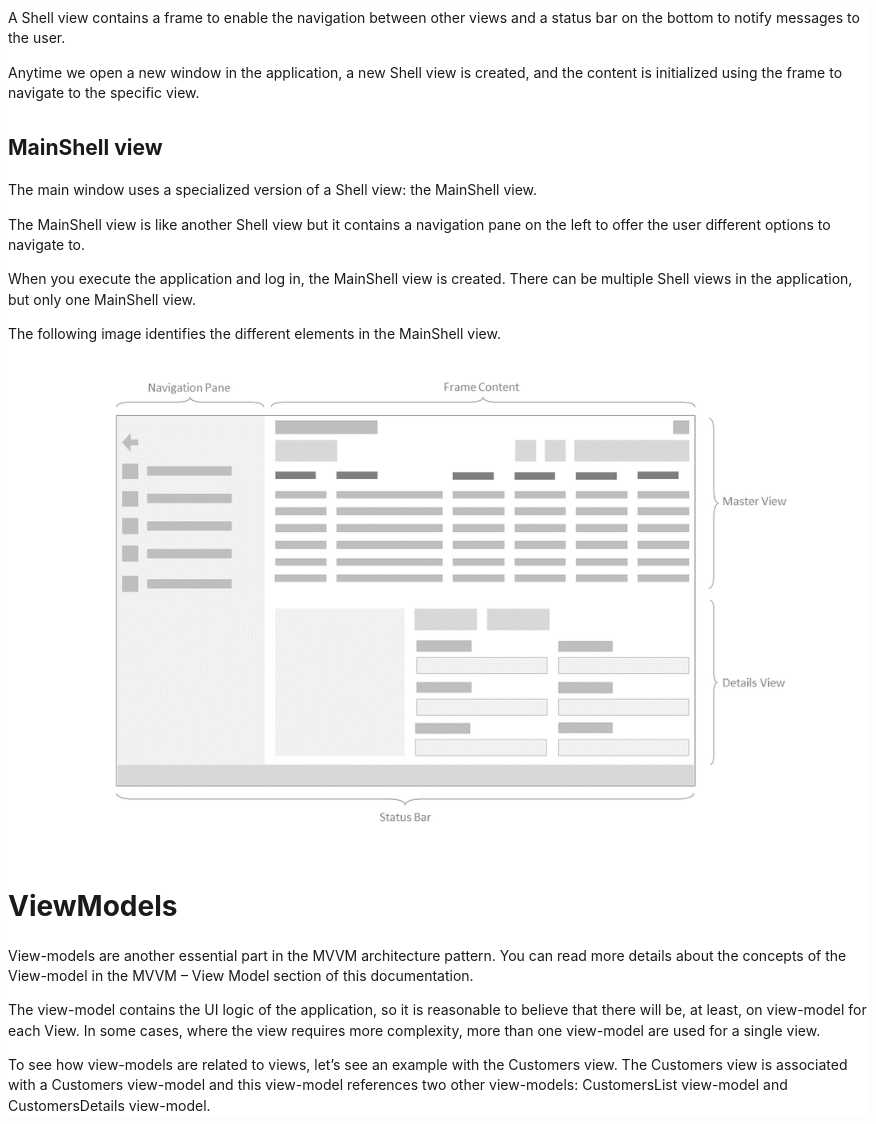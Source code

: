 A Shell view contains a frame to enable the navigation between other views and a status bar on the bottom to notify messages to the user.

Anytime we open a new window in the application, a new Shell view is created, and the content is initialized using the frame to navigate to the specific view.

## MainShell view
The main window uses a specialized version of a Shell view: the MainShell view.

The MainShell view is like another Shell view but it contains a navigation pane on the left to offer the user different options to navigate to.

When you execute the application and log in, the MainShell view is created. There can be multiple Shell views in the application, but only one MainShell view.

The following image identifies the different elements in the MainShell view.

![MainShellView](docs/Architecture/img/ovw-views-mainshell.png)

# ViewModels
View-models are another essential part in the MVVM architecture pattern. You can read more details about the concepts of the View-model in the MVVM – View Model section of this documentation.

The view-model contains the UI logic of the application, so it is reasonable to believe that there will be, at least, on view-model for each View. In some cases, where the view requires more complexity, more than one view-model are used for a single view.

To see how view-models are related to views, let’s see an example with the Customers view. The Customers view is associated with a Customers view-model and this view-model references two other view-models: CustomersList view-model and CustomersDetails view-model.

